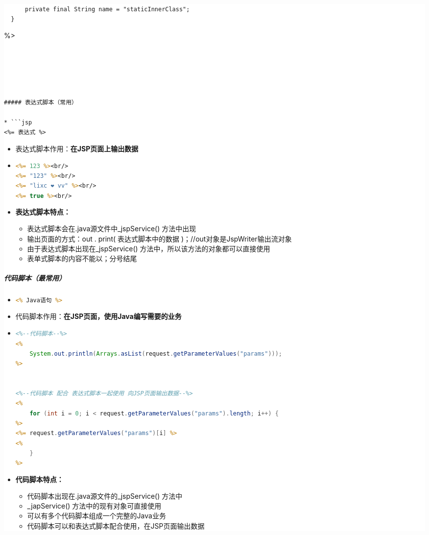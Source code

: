           private final String name = "staticInnerClass";
      }
  %>
  ```





##### 表达式脚本（常用）

* ```jsp
  <%= 表达式 %>
  ```

* 表达式脚本作用：**在JSP页面上输出数据**

* ```jsp
  <%= 123 %><br/>
  <%= "123" %><br/>
  <%= "lixc ❤ vv" %><br/>
  <%= true %><br/>
  ```

* **表达式脚本特点：**

  * 表达式脚本会在.java源文件中_jspService() 方法中出现
  * 输出页面的方式：out . print( 表达式脚本中的数据 )；//out对象是JspWriter输出流对象
  * 由于表达式脚本出现在_jspService() 方法中，所以该方法的对象都可以直接使用
  * 表单式脚本的内容不能以；分号结尾



##### 代码脚本（最常用）

* ```jsp
  <% Java语句 %>
  ```

* 代码脚本作用：**在JSP页面，使用Java编写需要的业务**

* ```jsp
  <%--代码脚本--%>
  <%
      System.out.println(Arrays.asList(request.getParameterValues("params")));
  %>
  
  
  <%--代码脚本 配合 表达式脚本一起使用 向JSP页面输出数据--%>
  <%
      for (int i = 0; i < request.getParameterValues("params").length; i++) {
  %>
  <%= request.getParameterValues("params")[i] %>
  <%
      }
  %>
  ```

* **代码脚本特点：**

  * 代码脚本出现在.java源文件的_jspService() 方法中
  * _japService() 方法中的现有对象可直接使用
  * 可以有多个代码脚本组成一个完整的Java业务
  * 代码脚本可以和表达式脚本配合使用，在JSP页面输出数据



  ```